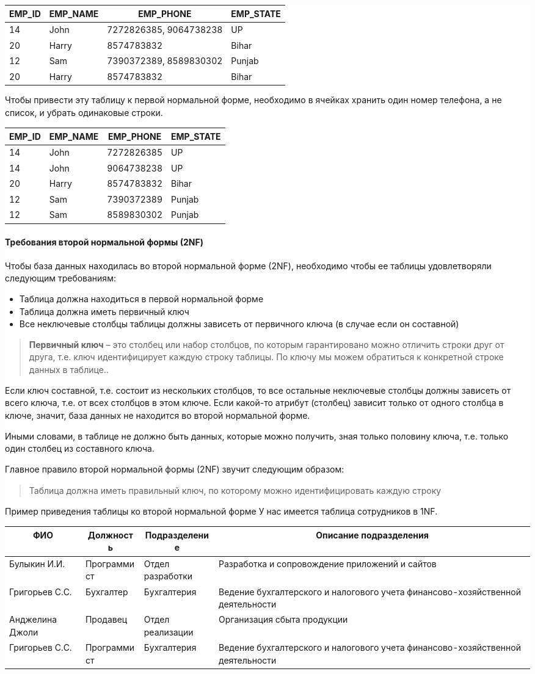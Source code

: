 | EMP_ID | EMP_NAME | EMP_PHONE | EMP_STATE|
| -- | -- | -- | --|
| 14 | John | 7272826385, 9064738238 | UP|
| 20 | Harry | 8574783832 | Bihar|
| 12 | Sam | 7390372389, 8589830302 | Punjab|
| 20 | Harry | 8574783832 | Bihar|

Чтобы привести эту таблицу к первой нормальной форме, необходимо  в ячейках хранить один номер телефона, а не список, и убрать одинаковые строки.

|EMP_ID | EMP_NAME | EMP_PHONE | EMP_STATE|
|-- | -- | -- | --|
|14 | John | 7272826385 | UP|
|14 | John | 9064738238 | UP|
|20 | Harry | 8574783832 | Bihar|
|12 | Sam | 7390372389 | Punjab|
|12 | Sam | 8589830302 | Punjab|

#### Требования второй нормальной формы (2NF)

Чтобы база данных находилась во второй нормальной форме (2NF), необходимо чтобы ее таблицы удовлетворяли следующим требованиям:

- Таблица должна находиться в первой нормальной форме
- Таблица должна иметь первичный ключ
- Все неключевые столбцы таблицы должны зависеть от первичного ключа (в случае если он составной)

> __Первичный ключ__ – это столбец или набор столбцов, по которым гарантировано можно отличить строки друг от друга, т.е. ключ идентифицирует каждую строку таблицы. По ключу мы можем обратиться к конкретной строке данных в таблице..

Если ключ составной, т.е. состоит из нескольких столбцов, то все остальные неключевые столбцы должны зависеть от всего ключа, т.е. от всех столбцов в этом ключе. Если какой-то атрибут (столбец) зависит только от одного столбца в ключе, значит, база данных не находится во второй нормальной форме.

Иными словами, в таблице не должно быть данных, которые можно получить, зная только половину ключа, т.е. только один столбец из составного ключа.

Главное правило второй нормальной формы (2NF) звучит следующим образом:

> Таблица должна иметь правильный ключ, по которому можно идентифицировать каждую строку

Пример приведения таблицы ко второй нормальной форме
У нас имеется таблица сотрудников в 1NF.

| ФИО | Должность | Подразделение | Описание подразделения |
| -- | -- | -- | -- |
| Булыкин И.И. | Программист | Отдел разработки | Разработка и сопровождение приложений и сайтов |
| Григорьев С.С.| Бухгалтер | Бухгалтерия | Ведение бухгалтерского и налогового учета финансово-хозяйственной деятельности |
| Анджелина Джоли | Продавец | Отдел реализации | Организация сбыта продукции |
| Григорьев С.С.| Программист | Бухгалтерия | Ведение бухгалтерского и налогового учета финансово-хозяйственной деятельности |

